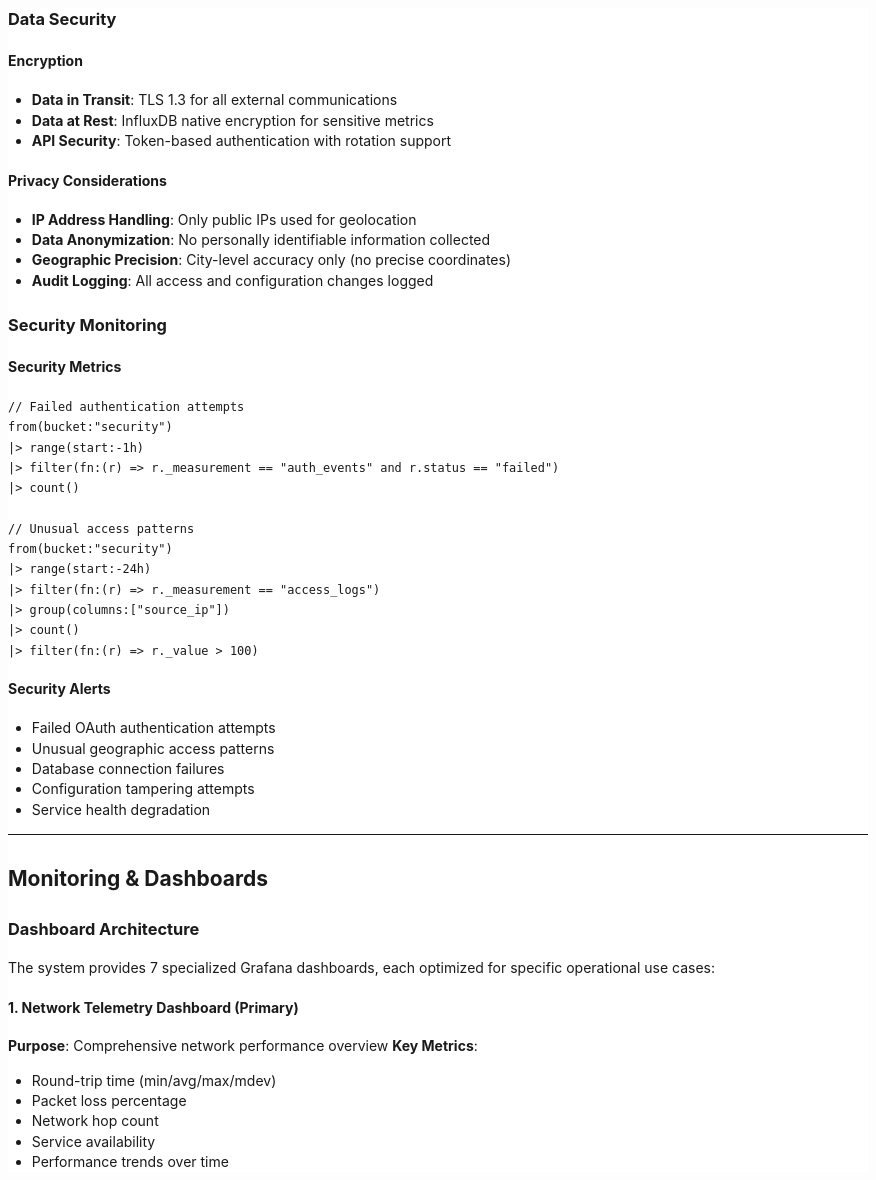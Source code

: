 ### Data Security

#### Encryption
- **Data in Transit**: TLS 1.3 for all external communications
- **Data at Rest**: InfluxDB native encryption for sensitive metrics
- **API Security**: Token-based authentication with rotation support

#### Privacy Considerations
- **IP Address Handling**: Only public IPs used for geolocation
- **Data Anonymization**: No personally identifiable information collected
- **Geographic Precision**: City-level accuracy only (no precise coordinates)
- **Audit Logging**: All access and configuration changes logged

### Security Monitoring

#### Security Metrics
```flux
// Failed authentication attempts
from(bucket:"security") 
|> range(start:-1h) 
|> filter(fn:(r) => r._measurement == "auth_events" and r.status == "failed")
|> count()

// Unusual access patterns
from(bucket:"security") 
|> range(start:-24h) 
|> filter(fn:(r) => r._measurement == "access_logs")
|> group(columns:["source_ip"]) 
|> count() 
|> filter(fn:(r) => r._value > 100)
```

#### Security Alerts
- Failed OAuth authentication attempts
- Unusual geographic access patterns
- Database connection failures
- Configuration tampering attempts
- Service health degradation

---

## Monitoring & Dashboards

### Dashboard Architecture

The system provides 7 specialized Grafana dashboards, each optimized for specific operational use cases:

#### 1. Network Telemetry Dashboard (Primary)
**Purpose**: Comprehensive network performance overview
**Key Metrics**: 
- Round-trip time (min/avg/max/mdev)
- Packet loss percentage
- Network hop count
- Service availability
- Performance trends over time
